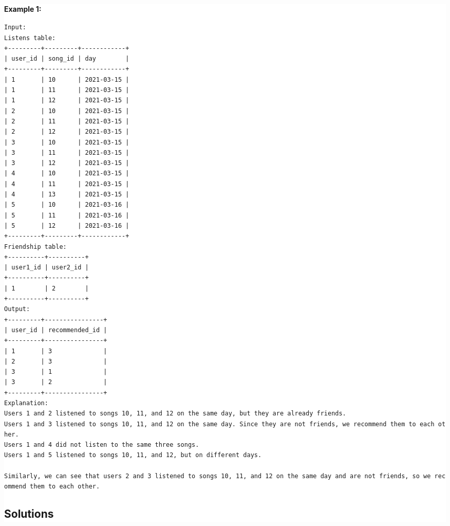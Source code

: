 **Example 1:**

```Plain
Input:
Listens table:
+---------+---------+------------+
| user_id | song_id | day        |
+---------+---------+------------+
| 1       | 10      | 2021-03-15 |
| 1       | 11      | 2021-03-15 |
| 1       | 12      | 2021-03-15 |
| 2       | 10      | 2021-03-15 |
| 2       | 11      | 2021-03-15 |
| 2       | 12      | 2021-03-15 |
| 3       | 10      | 2021-03-15 |
| 3       | 11      | 2021-03-15 |
| 3       | 12      | 2021-03-15 |
| 4       | 10      | 2021-03-15 |
| 4       | 11      | 2021-03-15 |
| 4       | 13      | 2021-03-15 |
| 5       | 10      | 2021-03-16 |
| 5       | 11      | 2021-03-16 |
| 5       | 12      | 2021-03-16 |
+---------+---------+------------+
Friendship table:
+----------+----------+
| user1_id | user2_id |
+----------+----------+
| 1        | 2        |
+----------+----------+
Output:
+---------+----------------+
| user_id | recommended_id |
+---------+----------------+
| 1       | 3              |
| 2       | 3              |
| 3       | 1              |
| 3       | 2              |
+---------+----------------+
Explanation:
Users 1 and 2 listened to songs 10, 11, and 12 on the same day, but they are already friends.
Users 1 and 3 listened to songs 10, 11, and 12 on the same day. Since they are not friends, we recommend them to each other.
Users 1 and 4 did not listen to the same three songs.
Users 1 and 5 listened to songs 10, 11, and 12, but on different days.

Similarly, we can see that users 2 and 3 listened to songs 10, 11, and 12 on the same day and are not friends, so we recommend them to each other.
```

## Solutions
